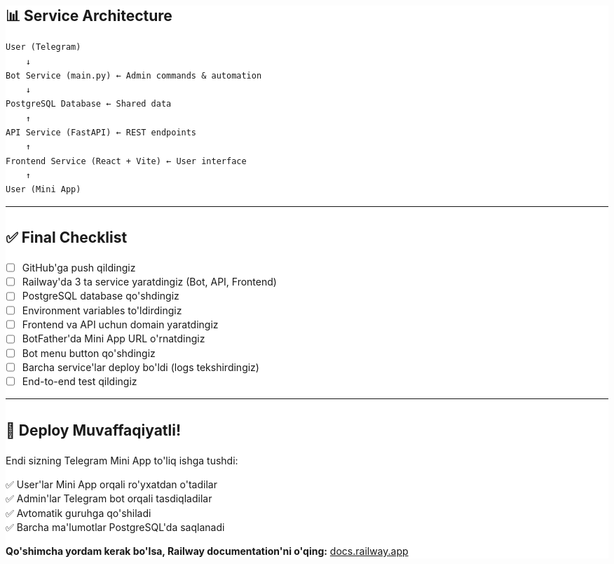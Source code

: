 
## 📊 Service Architecture

```
User (Telegram) 
    ↓
Bot Service (main.py) ← Admin commands & automation
    ↓
PostgreSQL Database ← Shared data
    ↑
API Service (FastAPI) ← REST endpoints
    ↑
Frontend Service (React + Vite) ← User interface
    ↑
User (Mini App)
```

---

## ✅ Final Checklist

- [ ] GitHub'ga push qildingiz
- [ ] Railway'da 3 ta service yaratdingiz (Bot, API, Frontend)
- [ ] PostgreSQL database qo'shdingiz
- [ ] Environment variables to'ldirdingiz
- [ ] Frontend va API uchun domain yaratdingiz
- [ ] BotFather'da Mini App URL o'rnatdingiz
- [ ] Bot menu button qo'shdingiz
- [ ] Barcha service'lar deploy bo'ldi (logs tekshirdingiz)
- [ ] End-to-end test qildingiz

---

## 🎉 Deploy Muvaffaqiyatli!

Endi sizning Telegram Mini App to'liq ishga tushdi:

✅ User'lar Mini App orqali ro'yxatdan o'tadilar  
✅ Admin'lar Telegram bot orqali tasdiqladilar  
✅ Avtomatik guruhga qo'shiladi  
✅ Barcha ma'lumotlar PostgreSQL'da saqlanadi  

**Qo'shimcha yordam kerak bo'lsa, Railway documentation'ni o'qing:** [docs.railway.app](https://docs.railway.app)
